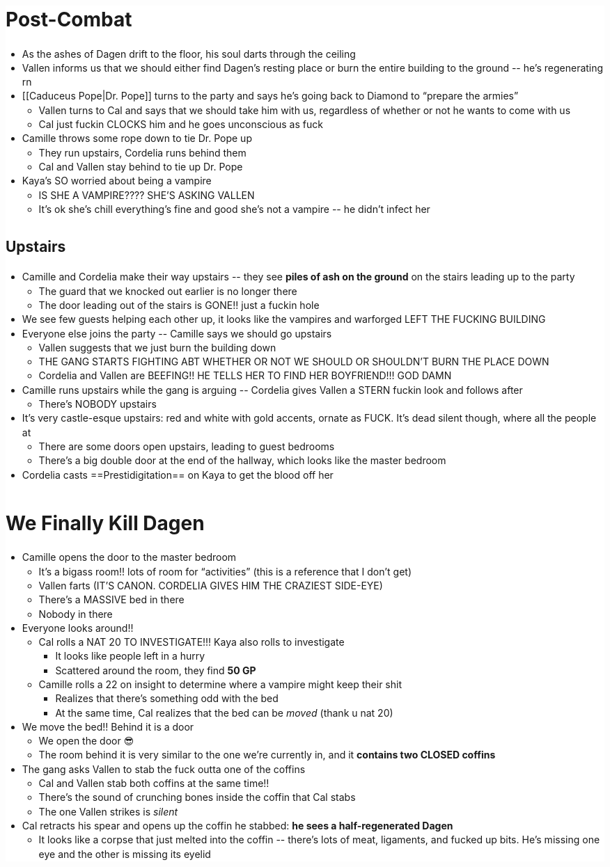 # Post-Combat
- As the ashes of Dagen drift to the floor, his soul darts through the ceiling
- Vallen informs us that we should either find Dagen’s resting place or burn the entire building to the ground -- he’s regenerating rn
- [[Caduceus Pope|Dr. Pope]] turns to the party and says he’s going back to Diamond to “prepare the armies”
    - Vallen turns to Cal and says that we should take him with us, regardless of whether or not he wants to come with us
    - Cal just fuckin CLOCKS him and he goes unconscious as fuck
- Camille throws some rope down to tie Dr. Pope up
    - They run upstairs, Cordelia runs behind them
    - Cal and Vallen stay behind to tie up Dr. Pope
- Kaya’s SO worried about being a vampire
    - IS SHE A VAMPIRE???? SHE’S ASKING VALLEN
    - It’s ok she’s chill everything’s fine and good she’s not a vampire -- he didn’t infect her

## Upstairs
- Camille and Cordelia make their way upstairs -- they see **piles of ash on the ground** on the stairs leading up to the party
    - The guard that we knocked out earlier is no longer there
    - The door leading out of the stairs is GONE!! just a fuckin hole
- We see few guests helping each other up, it looks like the vampires and warforged LEFT THE FUCKING BUILDING
- Everyone else joins the party -- Camille says we should go upstairs
    - Vallen suggests that we just burn the building down
    - THE GANG STARTS FIGHTING ABT WHETHER OR NOT WE SHOULD OR SHOULDN’T BURN THE PLACE DOWN
    - Cordelia and Vallen are BEEFING!! HE TELLS HER TO FIND HER BOYFRIEND!!! GOD DAMN
- Camille runs upstairs while the gang is arguing -- Cordelia gives Vallen a STERN fuckin look and follows after
    - There’s NOBODY upstairs
- It’s very castle-esque upstairs: red and white with gold accents, ornate as FUCK. It’s dead silent though, where all the people at
    - There are some doors open upstairs, leading to guest bedrooms
    - There’s a big double door at the end of the hallway, which looks like the master bedroom
- Cordelia casts ==Prestidigitation== on Kaya to get the blood off her

# We Finally Kill Dagen
- Camille opens the door to the master bedroom
    - It’s a bigass room!! lots of room for “activities” (this is a reference that I don’t get)
    - Vallen farts (IT’S CANON. CORDELIA GIVES HIM THE CRAZIEST SIDE-EYE)
    - There’s a MASSIVE bed in there
    - Nobody in there
- Everyone looks around!!
    - Cal rolls a NAT 20 TO INVESTIGATE!!! Kaya also rolls to investigate
        - It looks like people left in a hurry
        - Scattered around the room, they find **50 GP**
    - Camille rolls a 22 on insight to determine where a vampire might keep their shit
        - Realizes that there’s something odd with the bed
        - At the same time, Cal realizes that the bed can be _moved_ (thank u nat 20)
- We move the bed!! Behind it is a door
    - We open the door 😎
    - The room behind it is very similar to the one we’re currently in, and it **contains two CLOSED coffins**
- The gang asks Vallen to stab the fuck outta one of the coffins
    - Cal and Vallen stab both coffins at the same time!!
    - There’s the sound of crunching bones inside the coffin that Cal stabs
    - The one Vallen strikes is _silent_
- Cal retracts his spear and opens up the coffin he stabbed: **he sees a half-regenerated Dagen**
    - It looks like a corpse that just melted into the coffin -- there’s lots of meat, ligaments, and fucked up bits. He’s missing one eye and the other is missing its eyelid